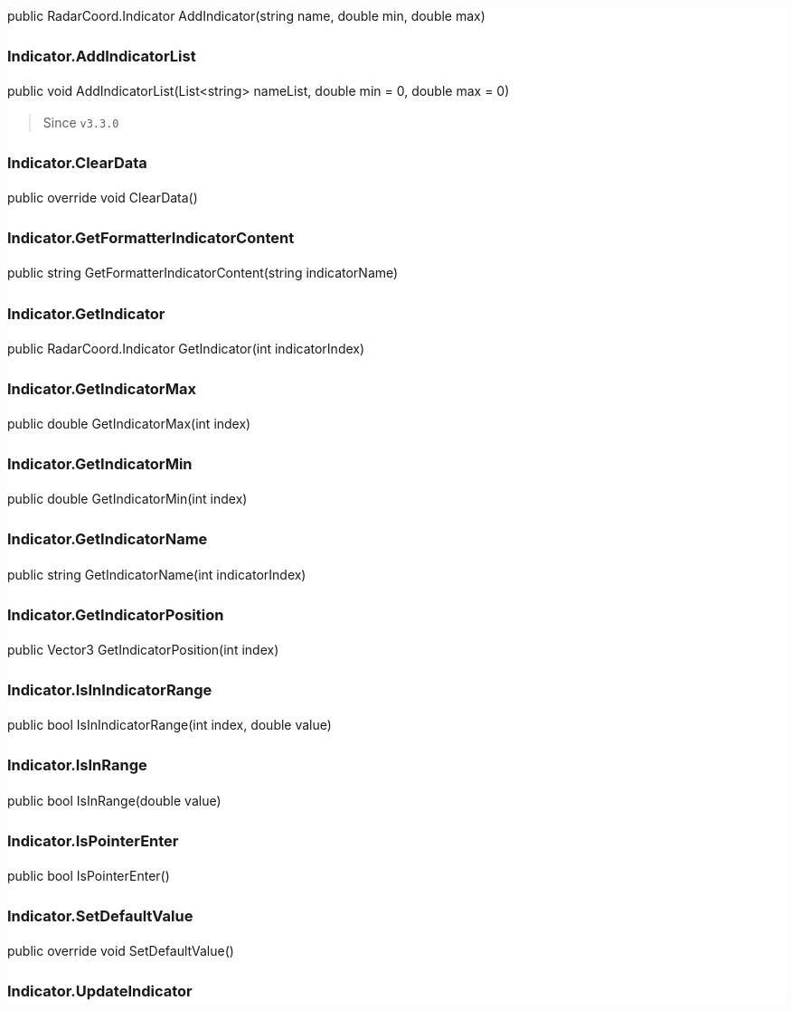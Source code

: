 public RadarCoord.Indicator AddIndicator(string name, double min, double max)


### Indicator.AddIndicatorList

public void AddIndicatorList(List&lt;string&gt; nameList, double min = 0, double max = 0)

> Since `v3.3.0`


### Indicator.ClearData

public override void ClearData()

### Indicator.GetFormatterIndicatorContent

public string GetFormatterIndicatorContent(string indicatorName)


### Indicator.GetIndicator

public RadarCoord.Indicator GetIndicator(int indicatorIndex)

### Indicator.GetIndicatorMax

public double GetIndicatorMax(int index)

### Indicator.GetIndicatorMin

public double GetIndicatorMin(int index)

### Indicator.GetIndicatorName

public string GetIndicatorName(int indicatorIndex)

### Indicator.GetIndicatorPosition

public Vector3 GetIndicatorPosition(int index)

### Indicator.IsInIndicatorRange

public bool IsInIndicatorRange(int index, double value)

### Indicator.IsInRange

public bool IsInRange(double value)

### Indicator.IsPointerEnter

public bool IsPointerEnter()

### Indicator.SetDefaultValue

public override void SetDefaultValue()

### Indicator.UpdateIndicator
